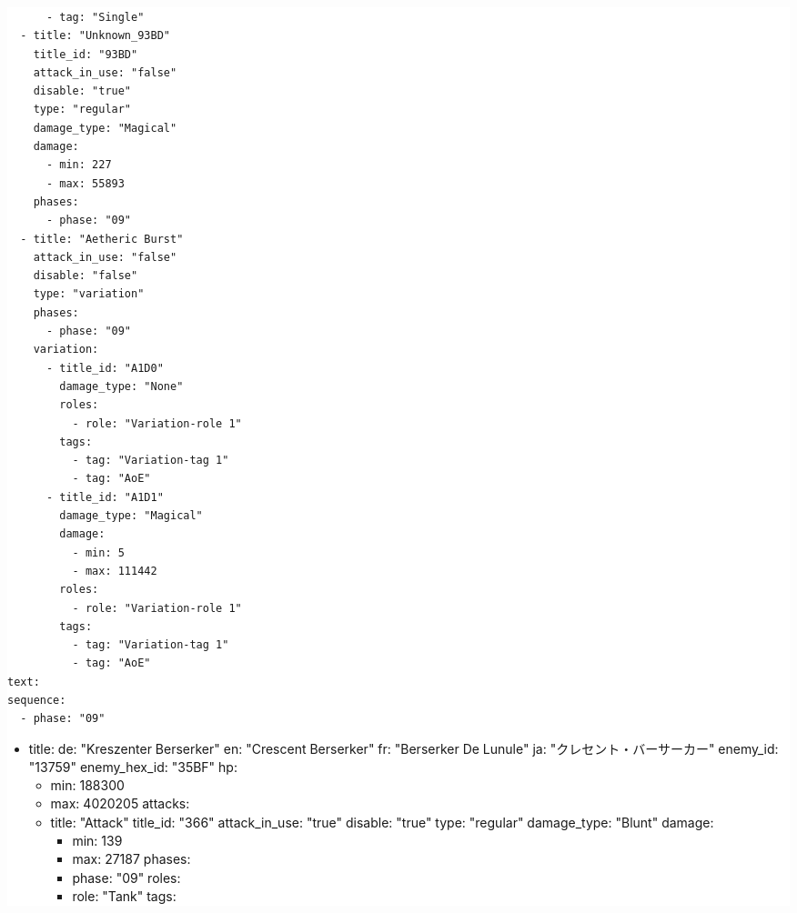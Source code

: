           - tag: "Single"
      - title: "Unknown_93BD"
        title_id: "93BD"
        attack_in_use: "false"
        disable: "true"
        type: "regular"
        damage_type: "Magical"
        damage:
          - min: 227
          - max: 55893
        phases:
          - phase: "09"
      - title: "Aetheric Burst"
        attack_in_use: "false"
        disable: "false"
        type: "variation"
        phases:
          - phase: "09"
        variation:
          - title_id: "A1D0"
            damage_type: "None"
            roles:
              - role: "Variation-role 1"
            tags:
              - tag: "Variation-tag 1"
              - tag: "AoE"
          - title_id: "A1D1"
            damage_type: "Magical"
            damage:
              - min: 5
              - max: 111442
            roles:
              - role: "Variation-role 1"
            tags:
              - tag: "Variation-tag 1"
              - tag: "AoE"
    text:
    sequence:
      - phase: "09"
  - title:
      de: "Kreszenter Berserker"
      en: "Crescent Berserker"
      fr: "Berserker De Lunule"
      ja: "クレセント・バーサーカー"
    enemy_id: "13759"
    enemy_hex_id: "35BF"
    hp:
      - min: 188300
      - max: 4020205
    attacks:
      - title: "Attack"
        title_id: "366"
        attack_in_use: "true"
        disable: "true"
        type: "regular"
        damage_type: "Blunt"
        damage:
          - min: 139
          - max: 27187
        phases:
          - phase: "09"
        roles:
          - role: "Tank"
        tags:
